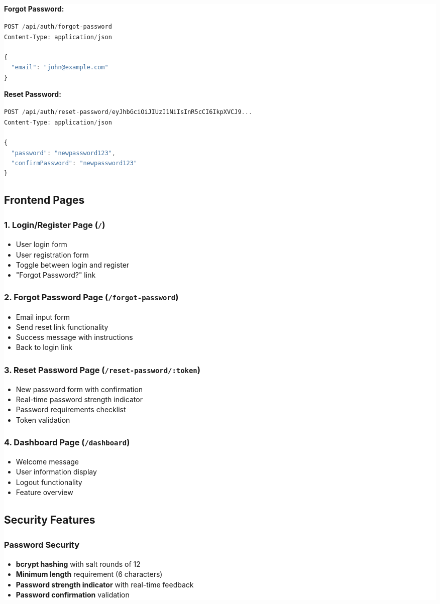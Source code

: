 **Forgot Password:**
```javascript
POST /api/auth/forgot-password
Content-Type: application/json

{
  "email": "john@example.com"
}
```

**Reset Password:**
```javascript
POST /api/auth/reset-password/eyJhbGciOiJIUzI1NiIsInR5cCI6IkpXVCJ9...
Content-Type: application/json

{
  "password": "newpassword123",
  "confirmPassword": "newpassword123"
}
```

## Frontend Pages

### 1. Login/Register Page (`/`)
- User login form
- User registration form
- Toggle between login and register
- "Forgot Password?" link

### 2. Forgot Password Page (`/forgot-password`)
- Email input form
- Send reset link functionality
- Success message with instructions
- Back to login link

### 3. Reset Password Page (`/reset-password/:token`)
- New password form with confirmation
- Real-time password strength indicator
- Password requirements checklist
- Token validation

### 4. Dashboard Page (`/dashboard`)
- Welcome message
- User information display
- Logout functionality
- Feature overview

## Security Features

### Password Security
- **bcrypt hashing** with salt rounds of 12
- **Minimum length** requirement (6 characters)
- **Password strength indicator** with real-time feedback
- **Password confirmation** validation
